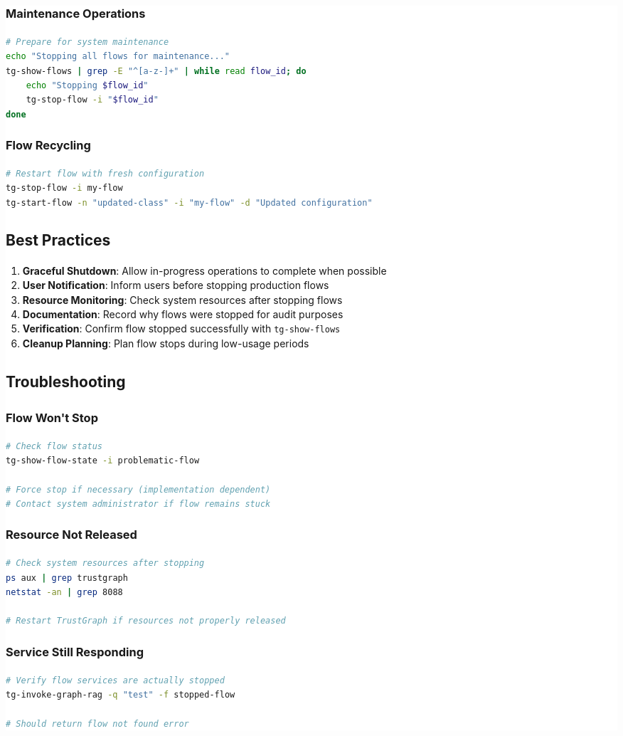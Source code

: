 ### Maintenance Operations
```bash
# Prepare for system maintenance
echo "Stopping all flows for maintenance..."
tg-show-flows | grep -E "^[a-z-]+" | while read flow_id; do
    echo "Stopping $flow_id"
    tg-stop-flow -i "$flow_id"
done
```

### Flow Recycling
```bash
# Restart flow with fresh configuration
tg-stop-flow -i my-flow
tg-start-flow -n "updated-class" -i "my-flow" -d "Updated configuration"
```

## Best Practices

1. **Graceful Shutdown**: Allow in-progress operations to complete when possible
2. **User Notification**: Inform users before stopping production flows
3. **Resource Monitoring**: Check system resources after stopping flows
4. **Documentation**: Record why flows were stopped for audit purposes
5. **Verification**: Confirm flow stopped successfully with `tg-show-flows`
6. **Cleanup Planning**: Plan flow stops during low-usage periods

## Troubleshooting

### Flow Won't Stop
```bash
# Check flow status
tg-show-flow-state -i problematic-flow

# Force stop if necessary (implementation dependent)
# Contact system administrator if flow remains stuck
```

### Resource Not Released
```bash
# Check system resources after stopping
ps aux | grep trustgraph
netstat -an | grep 8088

# Restart TrustGraph if resources not properly released
```

### Service Still Responding
```bash
# Verify flow services are actually stopped
tg-invoke-graph-rag -q "test" -f stopped-flow

# Should return flow not found error
```